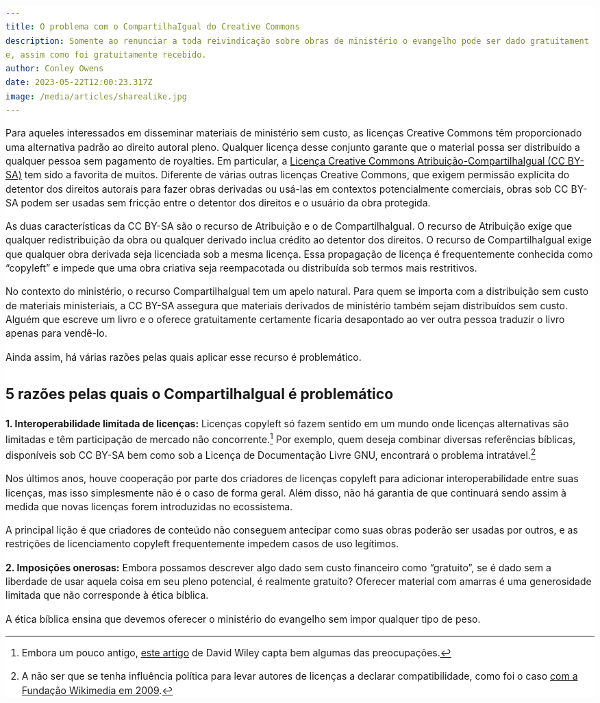 ```yaml
---
title: O problema com o CompartilhaIgual do Creative Commons
description: Somente ao renunciar a toda reivindicação sobre obras de ministério o evangelho pode ser dado gratuitamente, assim como foi gratuitamente recebido.
author: Conley Owens
date: 2023-05-22T12:00:23.317Z
image: /media/articles/sharealike.jpg
---
```


Para aqueles interessados em disseminar materiais de ministério sem custo, as licenças Creative Commons têm proporcionado uma alternativa padrão ao direito autoral pleno. Qualquer licença desse conjunto garante que o material possa ser distribuído a qualquer pessoa sem pagamento de royalties. Em particular, a [Licença Creative Commons Atribuição-CompartilhaIgual (CC BY-SA)](https://creativecommons.org/licenses/by-sa/4.0/) tem sido a favorita de muitos. Diferente de várias outras licenças Creative Commons, que exigem permissão explícita do detentor dos direitos autorais para fazer obras derivadas ou usá-las em contextos potencialmente comerciais, obras sob CC BY-SA podem ser usadas sem fricção entre o detentor dos direitos e o usuário da obra protegida.

As duas características da CC BY-SA são o recurso de Atribuição e o de CompartilhaIgual. O recurso de Atribuição exige que qualquer redistribuição da obra ou qualquer derivado inclua crédito ao detentor dos direitos. O recurso de CompartilhaIgual exige que qualquer obra derivada seja licenciada sob a mesma licença. Essa propagação de licença é frequentemente conhecida como “copyleft” e impede que uma obra criativa seja reempacotada ou distribuída sob termos mais restritivos.

No contexto do ministério, o recurso CompartilhaIgual tem um apelo natural. Para quem se importa com a distribuição sem custo de materiais ministeriais, a CC BY-SA assegura que materiais derivados de ministério também sejam distribuídos sem custo. Alguém que escreve um livro e o oferece gratuitamente certamente ficaria desapontado ao ver outra pessoa traduzir o livro apenas para vendê-lo.

Ainda assim, há várias razões pelas quais aplicar esse recurso é problemático.

## 5 razões pelas quais o CompartilhaIgual é problemático

**1. Interoperabilidade limitada de licenças:** Licenças copyleft só fazem sentido em um mundo onde licenças alternativas são limitadas e têm participação de mercado não concorrente.[^1] Por exemplo, quem deseja combinar diversas referências bíblicas, disponíveis sob CC BY-SA bem como sob a Licença de Documentação Livre GNU, encontrará o problema intratável.[^2]

Nos últimos anos, houve cooperação por parte dos criadores de licenças copyleft para adicionar interoperabilidade entre suas licenças, mas isso simplesmente não é o caso de forma geral. Além disso, não há garantia de que continuará sendo assim à medida que novas licenças forem introduzidas no ecossistema.

A principal lição é que criadores de conteúdo não conseguem antecipar como suas obras poderão ser usadas por outros, e as restrições de licenciamento copyleft frequentemente impedem casos de uso legítimos.

**2. Imposições onerosas:** Embora possamos descrever algo dado sem custo financeiro como “gratuito”, se é dado sem a liberdade de usar aquela coisa em seu pleno potencial, é realmente gratuito? Oferecer material com amarras é uma generosidade limitada que não corresponde à ética bíblica.

A ética bíblica ensina que devemos oferecer o ministério do evangelho sem impor qualquer tipo de peso.


[^1]: Embora um pouco antigo, [este artigo](https://opencontent.org/blog/archives/347) de David Wiley capta bem algumas das preocupações.
[^2]: A não ser que se tenha influência política para levar autores de licenças a declarar compatibilidade, como foi o caso [com a Fundação Wikimedia em 2009](https://diff.wikimedia.org/2009/05/21/wikimedia-community-approves-license-migration/).
[^3]: À primeira vista, 2 Coríntios 12:13 pode sugerir o contrário (“Pois em que fostes inferiores às demais igrejas, a não ser no fato de eu mesmo não vos ter sido pesado? Perdoai-me este agravo.”). Mas a ironia presente no versículo mais provavelmente apenas indica que suas ações não onerosas para com outras igrejas seriam consideradas pesos se aplicadas aos coríntios. Além disso, seria difícil justificar o comportamento do apóstolo se ele de fato tratasse suas congregações com parcialidade (cf. Tiago 2:1).
[^4]: Alguns em Corinto eram presumivelmente de nobre nascimento (1 Coríntios 1:26) e abastados (1 Coríntios 11:21). Por outro lado, os macedônios deram “além de suas posses” (2 Coríntios 8:4) e Paulo chega a descrevê-lo como “roubo” receber dinheiro deles (2 Coríntios 11:8).
[^5]: A primeira lei de direitos autorais [foi introduzida em 1710](https://en.wikipedia.org/wiki/Statute_of_Anne).
[^6]: Oakes, Perry. [Capacitando a Igreja Global a Traduzir a Bíblia para Sua Própria Língua](https://unfolding-word.cdn.prismic.io/unfolding-word/a322c3aa-1338-42d0-a27a-01c4aac0597b_1-Equipping-the-Global-Church_Oakes.pdf)